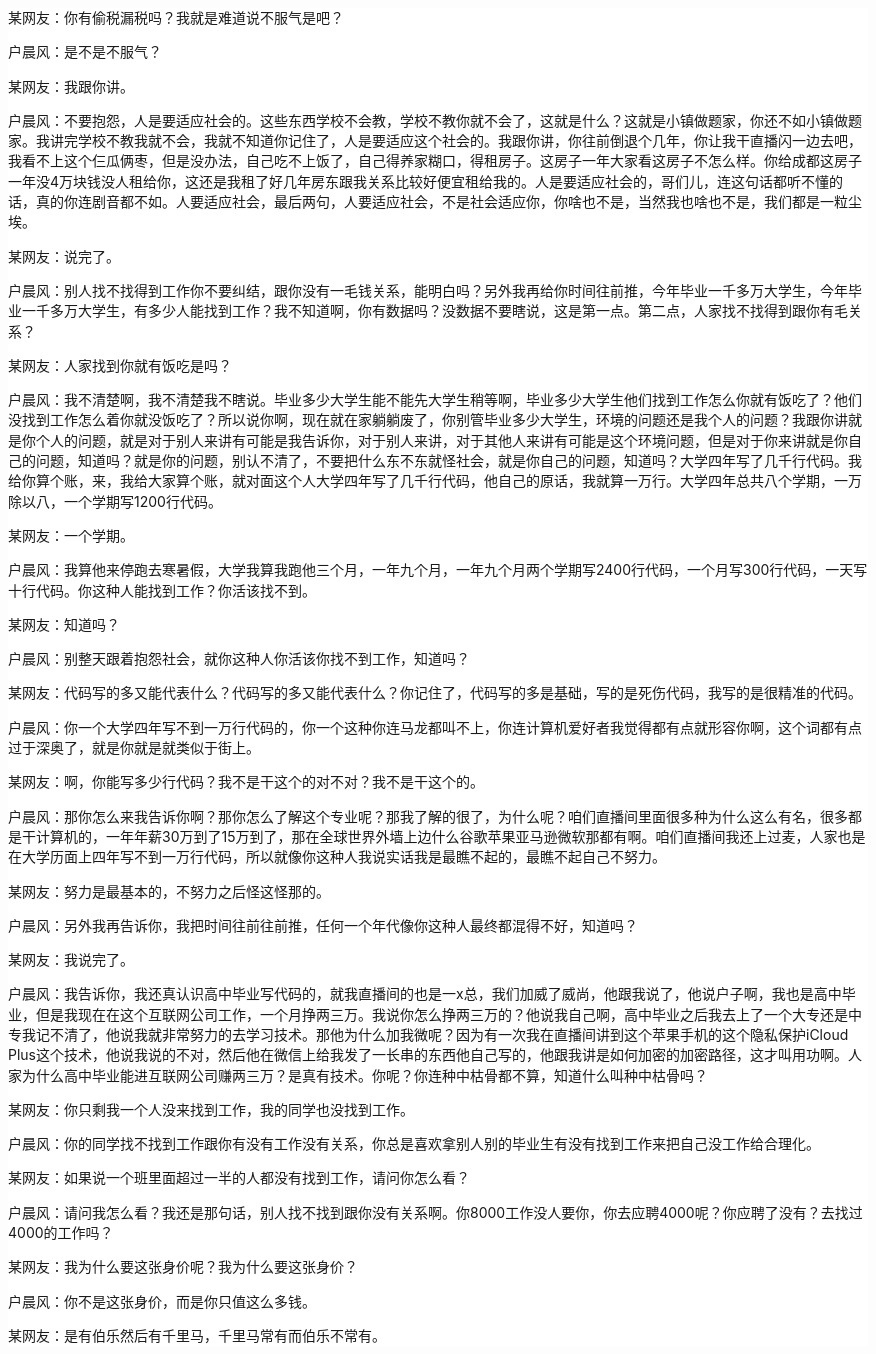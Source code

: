 某网友：你有偷税漏税吗？我就是难道说不服气是吧？

户晨风：是不是不服气？

某网友：我跟你讲。

户晨风：不要抱怨，人是要适应社会的。这些东西学校不会教，学校不教你就不会了，这就是什么？这就是小镇做题家，你还不如小镇做题家。我讲完学校不教我就不会，我就不知道你记住了，人是要适应这个社会的。我跟你讲，你往前倒退个几年，你让我干直播闪一边去吧，我看不上这个仨瓜俩枣，但是没办法，自己吃不上饭了，自己得养家糊口，得租房子。这房子一年大家看这房子不怎么样。你给成都这房子一年没4万块钱没人租给你，这还是我租了好几年房东跟我关系比较好便宜租给我的。人是要适应社会的，哥们儿，连这句话都听不懂的话，真的你连剧音都不如。人要适应社会，最后两句，人要适应社会，不是社会适应你，你啥也不是，当然我也啥也不是，我们都是一粒尘埃。

某网友：说完了。

户晨风：别人找不找得到工作你不要纠结，跟你没有一毛钱关系，能明白吗？另外我再给你时间往前推，今年毕业一千多万大学生，今年毕业一千多万大学生，有多少人能找到工作？我不知道啊，你有数据吗？没数据不要瞎说，这是第一点。第二点，人家找不找得到跟你有毛关系？

某网友：人家找到你就有饭吃是吗？

户晨风：我不清楚啊，我不清楚我不瞎说。毕业多少大学生能不能先大学生稍等啊，毕业多少大学生他们找到工作怎么你就有饭吃了？他们没找到工作怎么着你就没饭吃了？所以说你啊，现在就在家躺躺废了，你别管毕业多少大学生，环境的问题还是我个人的问题？我跟你讲就是你个人的问题，就是对于别人来讲有可能是我告诉你，对于别人来讲，对于其他人来讲有可能是这个环境问题，但是对于你来讲就是你自己的问题，知道吗？就是你的问题，别认不清了，不要把什么东不东就怪社会，就是你自己的问题，知道吗？大学四年写了几千行代码。我给你算个账，来，我给大家算个账，就对面这个人大学四年写了几千行代码，他自己的原话，我就算一万行。大学四年总共八个学期，一万除以八，一个学期写1200行代码。

某网友：一个学期。

户晨风：我算他来停跑去寒暑假，大学我算我跑他三个月，一年九个月，一年九个月两个学期写2400行代码，一个月写300行代码，一天写十行代码。你这种人能找到工作？你活该找不到。

某网友：知道吗？

户晨风：别整天跟着抱怨社会，就你这种人你活该你找不到工作，知道吗？

某网友：代码写的多又能代表什么？代码写的多又能代表什么？你记住了，代码写的多是基础，写的是死伤代码，我写的是很精准的代码。

户晨风：你一个大学四年写不到一万行代码的，你一个这种你连马龙都叫不上，你连计算机爱好者我觉得都有点就形容你啊，这个词都有点过于深奥了，就是你就是就类似于街上。

某网友：啊，你能写多少行代码？我不是干这个的对不对？我不是干这个的。

户晨风：那你怎么来我告诉你啊？那你怎么了解这个专业呢？那我了解的很了，为什么呢？咱们直播间里面很多种为什么这么有名，很多都是干计算机的，一年年薪30万到了15万到了，那在全球世界外墙上边什么谷歌苹果亚马逊微软那都有啊。咱们直播间我还上过麦，人家也是在大学历面上四年写不到一万行代码，所以就像你这种人我说实话我是最瞧不起的，最瞧不起自己不努力。

某网友：努力是最基本的，不努力之后怪这怪那的。

户晨风：另外我再告诉你，我把时间往前往前推，任何一个年代像你这种人最终都混得不好，知道吗？

某网友：我说完了。

户晨风：我告诉你，我还真认识高中毕业写代码的，就我直播间的也是一x总，我们加威了威尚，他跟我说了，他说户子啊，我也是高中毕业，但是我现在在这个互联网公司工作，一个月挣两三万。我说你怎么挣两三万的？他说我自己啊，高中毕业之后我去上了一个大专还是中专我记不清了，他说我就非常努力的去学习技术。那他为什么加我微呢？因为有一次我在直播间讲到这个苹果手机的这个隐私保护iCloud Plus这个技术，他说我说的不对，然后他在微信上给我发了一长串的东西他自己写的，他跟我讲是如何加密的加密路径，这才叫用功啊。人家为什么高中毕业能进互联网公司赚两三万？是真有技术。你呢？你连种中枯骨都不算，知道什么叫种中枯骨吗？

某网友：你只剩我一个人没来找到工作，我的同学也没找到工作。

户晨风：你的同学找不找到工作跟你有没有工作没有关系，你总是喜欢拿别人别的毕业生有没有找到工作来把自己没工作给合理化。

某网友：如果说一个班里面超过一半的人都没有找到工作，请问你怎么看？

户晨风：请问我怎么看？我还是那句话，别人找不找到跟你没有关系啊。你8000工作没人要你，你去应聘4000呢？你应聘了没有？去找过4000的工作吗？

某网友：我为什么要这张身价呢？我为什么要这张身价？

户晨风：你不是这张身价，而是你只值这么多钱。

某网友：是有伯乐然后有千里马，千里马常有而伯乐不常有。
